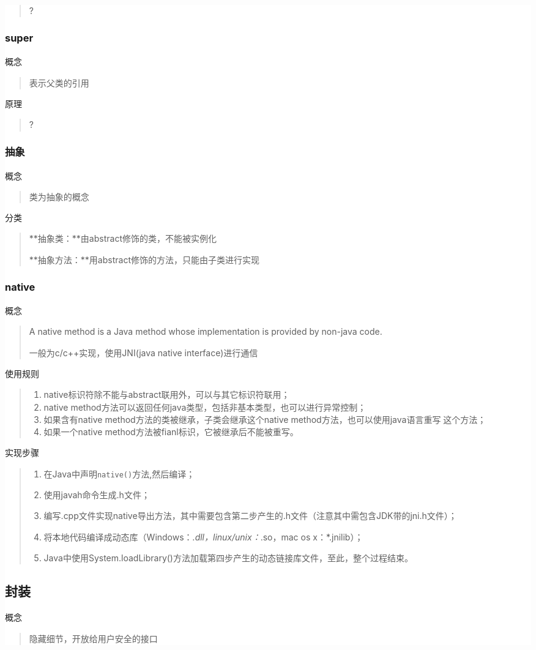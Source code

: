 > ?

### super

概念

> 表示父类的引用

原理

> ?

### 抽象

概念

> 类为抽象的概念

分类

> **抽象类：**由abstract修饰的类，不能被实例化
>
> **抽象方法：**用abstract修饰的方法，只能由子类进行实现

### native

概念

> A native method is a Java method whose implementation is provided by non-java code.
>
> 一般为c/c++实现，使用JNI(java native interface)进行通信

使用规则

> 1. native标识符除不能与abstract联用外，可以与其它标识符联用；
> 2. native method方法可以返回任何java类型，包括非基本类型，也可以进行异常控制；
> 3. 如果含有native method方法的类被继承，子类会继承这个native method方法，也可以使用java语言重写 这个方法；
> 4. 如果一个native method方法被fianl标识，它被继承后不能被重写。

实现步骤

> 1. 在Java中声明`native()`方法,然后编译；
>
> 2. 使用javah命令生成.h文件；
>
> 3. 编写.cpp文件实现native导出方法，其中需要包含第二步产生的.h文件（注意其中需包含JDK带的jni.h文件）；
>
> 4. 将本地代码编译成动态库（Windows：*.dll，linux/unix：*.so，mac os x：*.jnilib）；
>
> 5. Java中使用System.loadLibrary()方法加载第四步产生的动态链接库文件，至此，整个过程结束。

## 封装

概念

> 隐藏细节，开放给用户安全的接口
